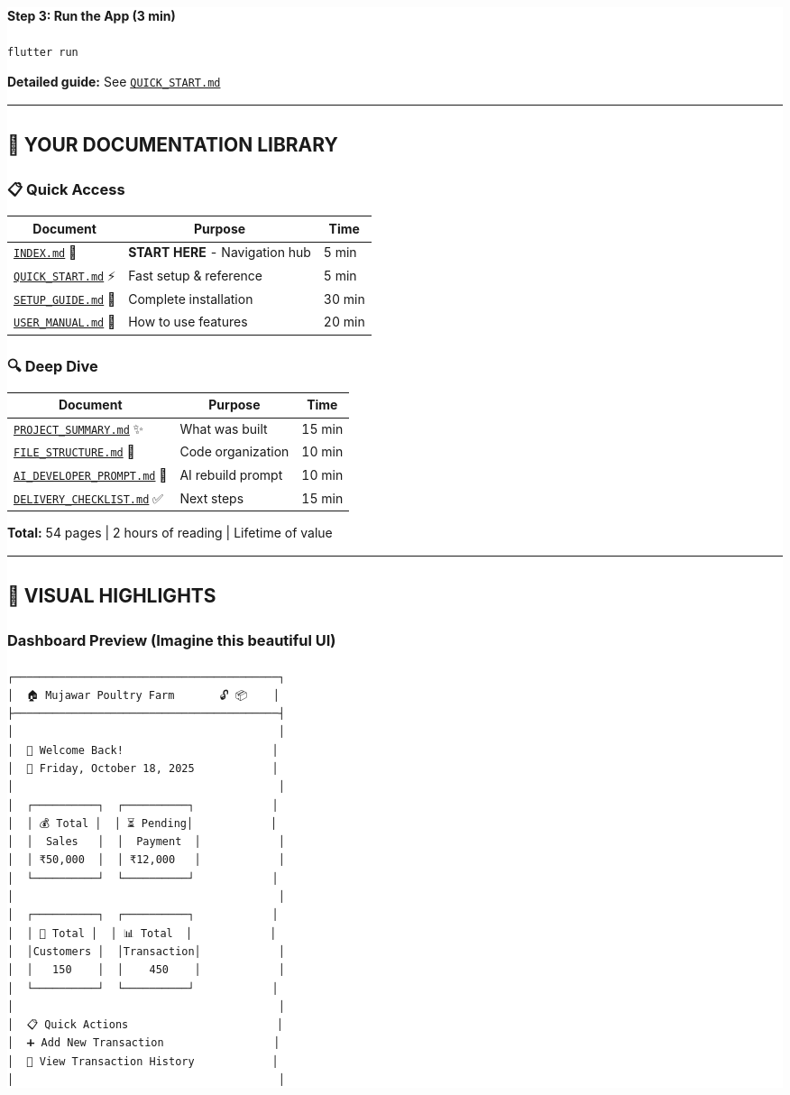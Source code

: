 #### Step 3: Run the App (3 min)
```bash
flutter run
```

**Detailed guide:** See [`QUICK_START.md`](QUICK_START.md)

---

## 📖 YOUR DOCUMENTATION LIBRARY

### 📋 Quick Access
| Document | Purpose | Time |
|----------|---------|------|
| [`INDEX.md`](INDEX.md) 🧭 | **START HERE** - Navigation hub | 5 min |
| [`QUICK_START.md`](QUICK_START.md) ⚡ | Fast setup & reference | 5 min |
| [`SETUP_GUIDE.md`](SETUP_GUIDE.md) 🔧 | Complete installation | 30 min |
| [`USER_MANUAL.md`](USER_MANUAL.md) 📖 | How to use features | 20 min |

### 🔍 Deep Dive
| Document | Purpose | Time |
|----------|---------|------|
| [`PROJECT_SUMMARY.md`](PROJECT_SUMMARY.md) ✨ | What was built | 15 min |
| [`FILE_STRUCTURE.md`](FILE_STRUCTURE.md) 📁 | Code organization | 10 min |
| [`AI_DEVELOPER_PROMPT.md`](AI_DEVELOPER_PROMPT.md) 🤖 | AI rebuild prompt | 10 min |
| [`DELIVERY_CHECKLIST.md`](DELIVERY_CHECKLIST.md) ✅ | Next steps | 15 min |

**Total:** 54 pages | 2 hours of reading | Lifetime of value

---

## 🎨 VISUAL HIGHLIGHTS

### Dashboard Preview (Imagine this beautiful UI)
```
┌─────────────────────────────────────────┐
│  🏠 Mujawar Poultry Farm       🔓 📦    │
├─────────────────────────────────────────┤
│                                         │
│  👤 Welcome Back!                       │
│  📅 Friday, October 18, 2025            │
│                                         │
│  ┌──────────┐  ┌──────────┐            │
│  │ 💰 Total │  │ ⏳ Pending│            │
│  │  Sales   │  │  Payment  │            │
│  │ ₹50,000  │  │ ₹12,000   │            │
│  └──────────┘  └──────────┘            │
│                                         │
│  ┌──────────┐  ┌──────────┐            │
│  │ 👥 Total │  │ 📊 Total  │            │
│  │Customers │  │Transaction│            │
│  │   150    │  │    450    │            │
│  └──────────┘  └──────────┘            │
│                                         │
│  📋 Quick Actions                       │
│  ➕ Add New Transaction                 │
│  📜 View Transaction History            │
│                                         │
```